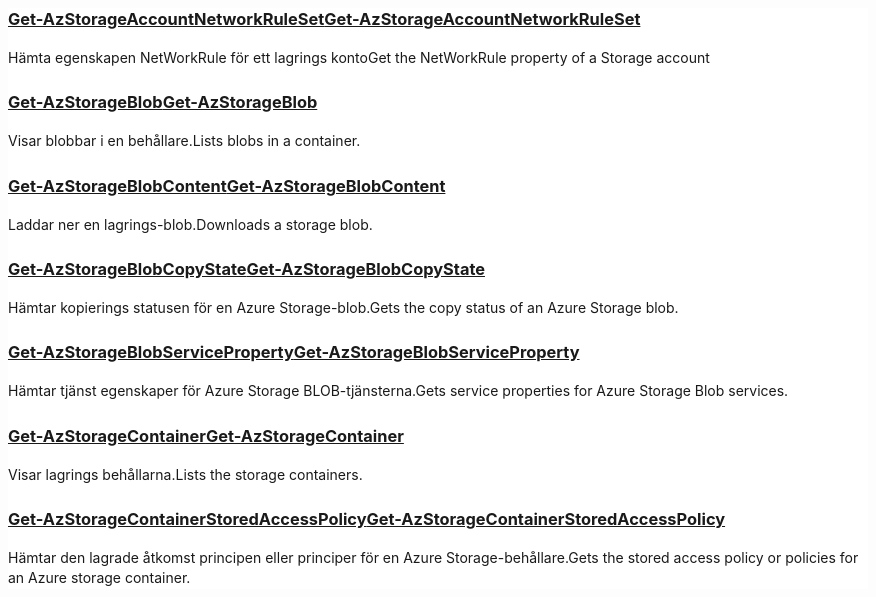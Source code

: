 ### [<span data-ttu-id="feabd-136">Get-AzStorageAccountNetworkRuleSet</span><span class="sxs-lookup"><span data-stu-id="feabd-136">Get-AzStorageAccountNetworkRuleSet</span></span>](Get-AzStorageAccountNetworkRuleSet.md)
<span data-ttu-id="feabd-137">Hämta egenskapen NetWorkRule för ett lagrings konto</span><span class="sxs-lookup"><span data-stu-id="feabd-137">Get the NetWorkRule property of a Storage account</span></span>

### [<span data-ttu-id="feabd-138">Get-AzStorageBlob</span><span class="sxs-lookup"><span data-stu-id="feabd-138">Get-AzStorageBlob</span></span>](Get-AzStorageBlob.md)
<span data-ttu-id="feabd-139">Visar blobbar i en behållare.</span><span class="sxs-lookup"><span data-stu-id="feabd-139">Lists blobs in a container.</span></span>

### [<span data-ttu-id="feabd-140">Get-AzStorageBlobContent</span><span class="sxs-lookup"><span data-stu-id="feabd-140">Get-AzStorageBlobContent</span></span>](Get-AzStorageBlobContent.md)
<span data-ttu-id="feabd-141">Laddar ner en lagrings-blob.</span><span class="sxs-lookup"><span data-stu-id="feabd-141">Downloads a storage blob.</span></span>

### [<span data-ttu-id="feabd-142">Get-AzStorageBlobCopyState</span><span class="sxs-lookup"><span data-stu-id="feabd-142">Get-AzStorageBlobCopyState</span></span>](Get-AzStorageBlobCopyState.md)
<span data-ttu-id="feabd-143">Hämtar kopierings statusen för en Azure Storage-blob.</span><span class="sxs-lookup"><span data-stu-id="feabd-143">Gets the copy status of an Azure Storage blob.</span></span>

### [<span data-ttu-id="feabd-144">Get-AzStorageBlobServiceProperty</span><span class="sxs-lookup"><span data-stu-id="feabd-144">Get-AzStorageBlobServiceProperty</span></span>](Get-AzStorageBlobServiceProperty.md)
<span data-ttu-id="feabd-145">Hämtar tjänst egenskaper för Azure Storage BLOB-tjänsterna.</span><span class="sxs-lookup"><span data-stu-id="feabd-145">Gets service properties for Azure Storage Blob services.</span></span>

### [<span data-ttu-id="feabd-146">Get-AzStorageContainer</span><span class="sxs-lookup"><span data-stu-id="feabd-146">Get-AzStorageContainer</span></span>](Get-AzStorageContainer.md)
<span data-ttu-id="feabd-147">Visar lagrings behållarna.</span><span class="sxs-lookup"><span data-stu-id="feabd-147">Lists the storage containers.</span></span>

### [<span data-ttu-id="feabd-148">Get-AzStorageContainerStoredAccessPolicy</span><span class="sxs-lookup"><span data-stu-id="feabd-148">Get-AzStorageContainerStoredAccessPolicy</span></span>](Get-AzStorageContainerStoredAccessPolicy.md)
<span data-ttu-id="feabd-149">Hämtar den lagrade åtkomst principen eller principer för en Azure Storage-behållare.</span><span class="sxs-lookup"><span data-stu-id="feabd-149">Gets the stored access policy or policies for an Azure storage container.</span></span>
